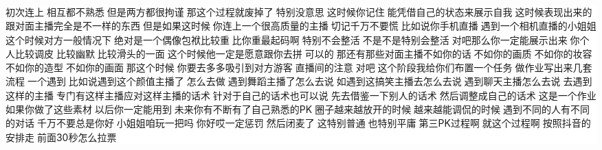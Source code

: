 初次连上
相互都不熟悉
但是两方都很拘谨
那这个过程就废掉了
特别没意思
这时候你记住
能凭借自己的状态来展示自我
这时候表现出来的
跟对面主播完全是不一样的东西
但是如果这时候
你连上一个很高质量的主播
切记千万不要慌
比如说你手机直播
遇到一个相机直播的小姐姐
这个时候对方一般情况下
绝对是一个偶像包袱比较重
比你重最起码啊
特别不会整活
不是不是特别会整活
对吧那么你一定能展示出来
你个人比较调皮
比较幽默
比较滑头的一面
这个时候他一定是愿意跟你去拼
可以的
那还有那些对面主播不如你的话
不如你的画质
不如你的妆容
不如你的造型
不如你的画面
那这个时候
你要去多多吸引到对方游客
直播间的注意
对吧
这个阶段我给你们布置一个任务
做作业写出来几套流程
一个遇到
比如说遇到这个颜值主播了
怎么去做
遇到舞蹈主播了怎么去说
如遇到这搞笑主播去怎么去说
遇到聊天主播怎么去说
去遇到这样的主播
专门有这样主播应对这样主播的话术
针对于自己的话术也可以说
先去借鉴一下别人的话术
然后调整成自己的话术
这是一个作业
如果你做了这些素材
以后你一定能用到
未来你有不断有了自己熟悉的PK
圈子越来越放开的时候
越来越能调侃的时候
遇到不同的人有不同的对话
千万不要总是你好
小姐姐咱玩一把吗
你好哎一定惩罚
然后闭麦了
这特别普通
也特别平庸
第三PK过程啊
就这个过程啊
按照抖音的安排走
前面30秒怎么拉票